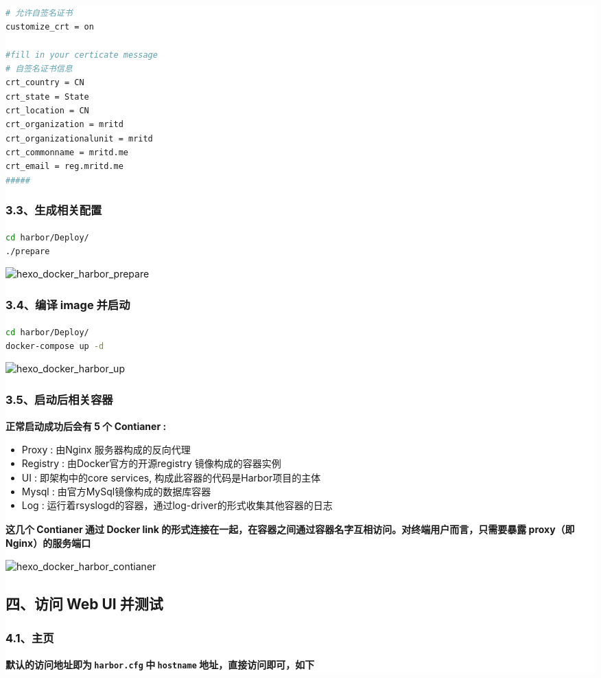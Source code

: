 ``` sh
# 允许自签名证书
customize_crt = on

#fill in your certicate message
# 自签名证书信息
crt_country = CN
crt_state = State
crt_location = CN
crt_organization = mritd
crt_organizationalunit = mritd
crt_commonname = mritd.me
crt_email = reg.mritd.me
#####
```

### 3.3、生成相关配置

``` sh
cd harbor/Deploy/
./prepare
```

![hexo_docker_harbor_prepare](https://mritd.oss.link/markdown/hexo_docker_harbor_prepare.png)

### 3.4、编译 image 并启动

``` sh
cd harbor/Deploy/
docker-compose up -d
```

![hexo_docker_harbor_up](https://mritd.oss.link/markdown/hexo_docker_harbor_up.png)

### 3.5、启动后相关容器

**正常启动成功后会有 5 个 Contianer :**

- Proxy : 由Nginx 服务器构成的反向代理
- Registry : 由Docker官方的开源registry 镜像构成的容器实例
- UI : 即架构中的core services, 构成此容器的代码是Harbor项目的主体
- Mysql : 由官方MySql镜像构成的数据库容器
- Log : 运行着rsyslogd的容器，通过log-driver的形式收集其他容器的日志

**这几个 Contianer 通过 Docker link 的形式连接在一起，在容器之间通过容器名字互相访问。对终端用户而言，只需要暴露 proxy（即Nginx）的服务端口**

![hexo_docker_harbor_contianer](https://mritd.oss.link/markdown/hexo_docker_harbor_contianer.png)

## 四、访问 Web UI 并测试

### 4.1、主页

**默认的访问地址即为 `harbor.cfg` 中 `hostname` 地址，直接访问即可，如下**
